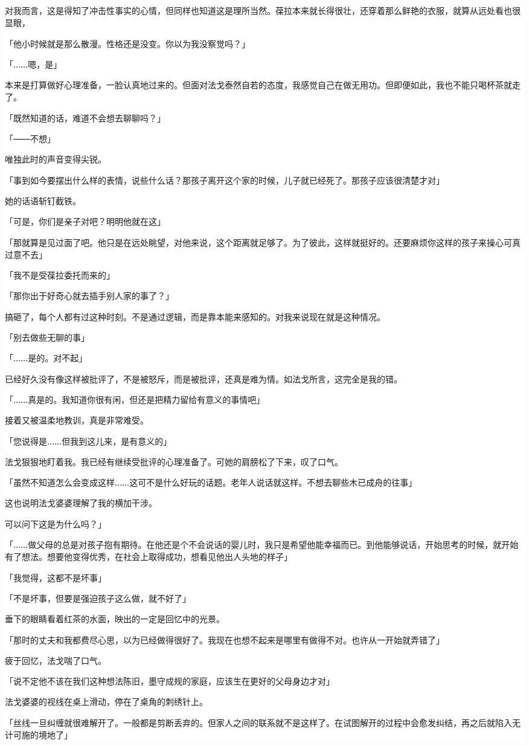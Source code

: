 对我而言，这是得知了冲击性事实的心情，但同样也知道这是理所当然。葆拉本来就长得很壮，还穿着那么鲜艳的衣服，就算从远处看也很显眼，

「他小时候就是那么散漫。性格还是没变。你以为我没察觉吗？」

「……嗯，是」

本来是打算做好心理准备，一脸认真地过来的。但面对法戈泰然自若的态度，我感觉自己在做无用功。但即便如此，我也不能只喝杯茶就走了。

「既然知道的话，难道不会想去聊聊吗？」

「——不想」

唯独此时的声音变得尖锐。

「事到如今要摆出什么样的表情，说些什么话？那孩子离开这个家的时候，儿子就已经死了。那孩子应该很清楚才对」

她的话语斩钉截铁。

「可是，你们是亲子对吧？明明他就在这」

「那就算是见过面了吧。他只是在远处眺望，对他来说，这个距离就足够了。为了彼此，这样就挺好的。还要麻烦你这样的孩子来操心可真过意不去」

「我不是受葆拉委托而来的」

「那你出于好奇心就去插手别人家的事了？」

搞砸了，每个人都有过这种时刻。不是通过逻辑，而是靠本能来感知的。对我来说现在就是这种情况。

「别去做些无聊的事」

「……是的。对不起」

已经好久没有像这样被批评了，不是被怒斥，而是被批评，还真是难为情。如法戈所言，这完全是我的错。

「……真是的。我知道你很有闲，但还是把精力留给有意义的事情吧」

接着又被温柔地教训，真是非常难受。

「您说得是……但我到这儿来，是有意义的」

法戈狠狠地盯着我。我已经有继续受批评的心理准备了。可她的肩膀松了下来，叹了口气。

「虽然不知道怎么会变成这样……这可不是什么好玩的话题。老年人说话就这样。不想去聊些木已成舟的往事」

这也说明法戈婆婆理解了我的横加干涉。

可以问下这是为什么吗？」

「……做父母的总是对孩子抱有期待。在他还是个不会说话的婴儿时，我只是希望他能幸福而已。到他能够说话，开始思考的时候，就开始有了想法。想要他变得优秀，在社会上取得成功，想看见他出人头地的样子」

「我觉得，这都不是坏事」

「不是坏事，但要是强迫孩子这么做，就不好了」

垂下的眼睛看着红茶的水面，映出的一定是回忆中的光景。

「那时的丈夫和我都费尽心思，以为已经做得很好了。我现在也想不起来是哪里有做得不对。也许从一开始就弄错了」

疲于回忆，法戈喘了口气。

「说不定他不该在我们这种想法陈旧，墨守成规的家庭，应该生在更好的父母身边才对」

法戈婆婆的视线在桌上滑动，停在了桌角的刺绣针上。

「丝线一旦纠缠就很难解开了。一般都是剪断丢弃的。但家人之间的联系就不是这样了。在试图解开的过程中会愈发纠结，再之后就陷入无计可施的境地了」
